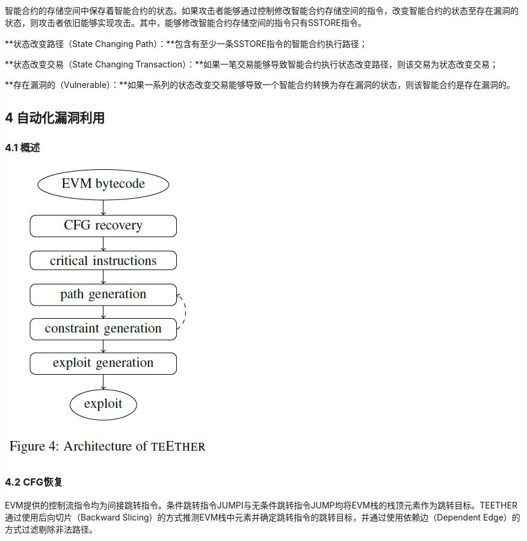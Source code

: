 智能合约的存储空间中保存着智能合约的状态。如果攻击者能够通过控制修改智能合约存储空间的指令，改变智能合约的状态至存在漏洞的状态，则攻击者依旧能够实现攻击。其中，能够修改智能合约存储空间的指令只有SSTORE指令。

**状态改变路径（State Changing Path）：**包含有至少一条SSTORE指令的智能合约执行路径；

**状态改变交易（State Changing Transaction）：**如果一笔交易能够导致智能合约执行状态改变路径，则该交易为状态改变交易；

**存在漏洞的（Vulnerable）：**如果一系列的状态改变交易能够导致一个智能合约转换为存在漏洞的状态，则该智能合约是存在漏洞的。

## 4 自动化漏洞利用

### 4.1 概述

![20181004163412](/images/2018-10-16/20181004163412.png)

### 4.2 CFG恢复

EVM提供的控制流指令均为间接跳转指令。条件跳转指令JUMPI与无条件跳转指令JUMP均将EVM栈的栈顶元素作为跳转目标。TEETHER通过使用后向切片（Backward Slicing）的方式推测EVM栈中元素并确定跳转指令的跳转目标，并通过使用依赖边（Dependent Edge）的方式过滤剔除非法路径。
